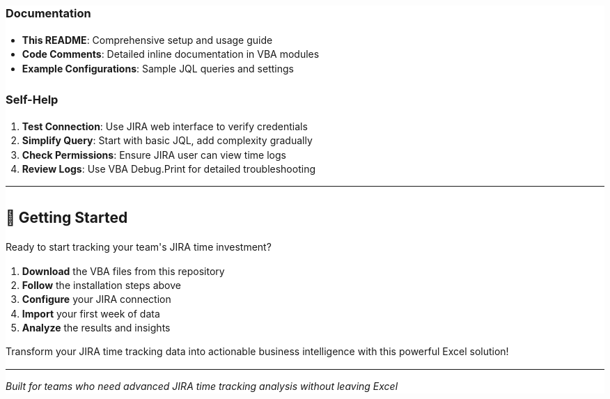### **Documentation**
- **This README**: Comprehensive setup and usage guide
- **Code Comments**: Detailed inline documentation in VBA modules
- **Example Configurations**: Sample JQL queries and settings

### **Self-Help**
1. **Test Connection**: Use JIRA web interface to verify credentials
2. **Simplify Query**: Start with basic JQL, add complexity gradually
3. **Check Permissions**: Ensure JIRA user can view time logs
4. **Review Logs**: Use VBA Debug.Print for detailed troubleshooting

---

## 🎉 **Getting Started**

Ready to start tracking your team's JIRA time investment?

1. **Download** the VBA files from this repository
2. **Follow** the installation steps above  
3. **Configure** your JIRA connection
4. **Import** your first week of data
5. **Analyze** the results and insights

Transform your JIRA time tracking data into actionable business intelligence with this powerful Excel solution!

---

*Built for teams who need advanced JIRA time tracking analysis without leaving Excel*
